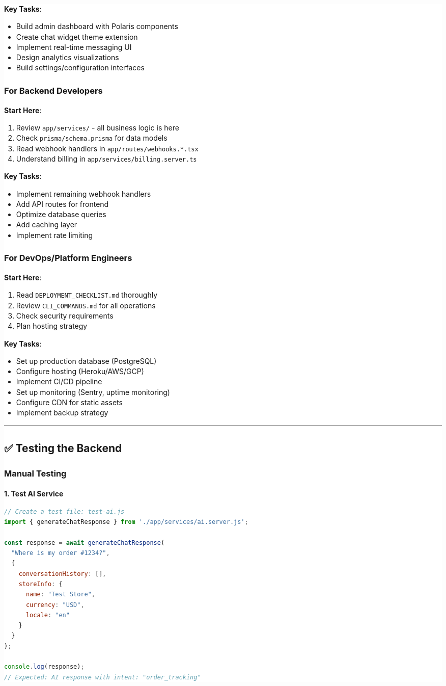 **Key Tasks**:
- Build admin dashboard with Polaris components
- Create chat widget theme extension
- Implement real-time messaging UI
- Design analytics visualizations
- Build settings/configuration interfaces

### For Backend Developers
**Start Here**:
1. Review `app/services/` - all business logic is here
2. Check `prisma/schema.prisma` for data models
3. Read webhook handlers in `app/routes/webhooks.*.tsx`
4. Understand billing in `app/services/billing.server.ts`

**Key Tasks**:
- Implement remaining webhook handlers
- Add API routes for frontend
- Optimize database queries
- Add caching layer
- Implement rate limiting

### For DevOps/Platform Engineers
**Start Here**:
1. Read `DEPLOYMENT_CHECKLIST.md` thoroughly
2. Review `CLI_COMMANDS.md` for all operations
3. Check security requirements
4. Plan hosting strategy

**Key Tasks**:
- Set up production database (PostgreSQL)
- Configure hosting (Heroku/AWS/GCP)
- Implement CI/CD pipeline
- Set up monitoring (Sentry, uptime monitoring)
- Configure CDN for static assets
- Implement backup strategy

---

## ✅ Testing the Backend

### Manual Testing

**1. Test AI Service**
```javascript
// Create a test file: test-ai.js
import { generateChatResponse } from './app/services/ai.server.js';

const response = await generateChatResponse(
  "Where is my order #1234?",
  {
    conversationHistory: [],
    storeInfo: {
      name: "Test Store",
      currency: "USD",
      locale: "en"
    }
  }
);

console.log(response);
// Expected: AI response with intent: "order_tracking"
```
